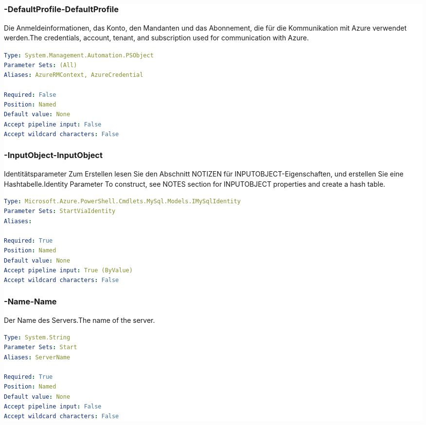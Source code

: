 ### <span data-ttu-id="e79eb-117">-DefaultProfile</span><span class="sxs-lookup"><span data-stu-id="e79eb-117">-DefaultProfile</span></span>
<span data-ttu-id="e79eb-118">Die Anmeldeinformationen, das Konto, den Mandanten und das Abonnement, die für die Kommunikation mit Azure verwendet werden.</span><span class="sxs-lookup"><span data-stu-id="e79eb-118">The credentials, account, tenant, and subscription used for communication with Azure.</span></span>

```yaml
Type: System.Management.Automation.PSObject
Parameter Sets: (All)
Aliases: AzureRMContext, AzureCredential

Required: False
Position: Named
Default value: None
Accept pipeline input: False
Accept wildcard characters: False
```

### <span data-ttu-id="e79eb-119">-InputObject</span><span class="sxs-lookup"><span data-stu-id="e79eb-119">-InputObject</span></span>
<span data-ttu-id="e79eb-120">Identitätsparameter Zum Erstellen lesen Sie den Abschnitt NOTIZEN für INPUTOBJECT-Eigenschaften, und erstellen Sie eine Hashtabelle.</span><span class="sxs-lookup"><span data-stu-id="e79eb-120">Identity Parameter To construct, see NOTES section for INPUTOBJECT properties and create a hash table.</span></span>

```yaml
Type: Microsoft.Azure.PowerShell.Cmdlets.MySql.Models.IMySqlIdentity
Parameter Sets: StartViaIdentity
Aliases:

Required: True
Position: Named
Default value: None
Accept pipeline input: True (ByValue)
Accept wildcard characters: False
```

### <span data-ttu-id="e79eb-121">-Name</span><span class="sxs-lookup"><span data-stu-id="e79eb-121">-Name</span></span>
<span data-ttu-id="e79eb-122">Der Name des Servers.</span><span class="sxs-lookup"><span data-stu-id="e79eb-122">The name of the server.</span></span>

```yaml
Type: System.String
Parameter Sets: Start
Aliases: ServerName

Required: True
Position: Named
Default value: None
Accept pipeline input: False
Accept wildcard characters: False
```
